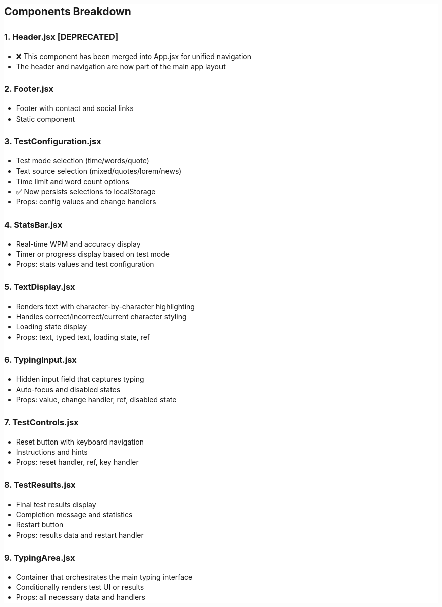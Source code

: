 ## Components Breakdown

### 1. **Header.jsx** [DEPRECATED]
- ❌ This component has been merged into App.jsx for unified navigation
- The header and navigation are now part of the main app layout

### 2. **Footer.jsx**
- Footer with contact and social links
- Static component

### 3. **TestConfiguration.jsx**
- Test mode selection (time/words/quote)
- Text source selection (mixed/quotes/lorem/news)
- Time limit and word count options
- ✅ Now persists selections to localStorage
- Props: config values and change handlers

### 4. **StatsBar.jsx**
- Real-time WPM and accuracy display
- Timer or progress display based on test mode
- Props: stats values and test configuration

### 5. **TextDisplay.jsx**
- Renders text with character-by-character highlighting
- Handles correct/incorrect/current character styling
- Loading state display
- Props: text, typed text, loading state, ref

### 6. **TypingInput.jsx**
- Hidden input field that captures typing
- Auto-focus and disabled states
- Props: value, change handler, ref, disabled state

### 7. **TestControls.jsx**
- Reset button with keyboard navigation
- Instructions and hints
- Props: reset handler, ref, key handler

### 8. **TestResults.jsx**
- Final test results display
- Completion message and statistics
- Restart button
- Props: results data and restart handler

### 9. **TypingArea.jsx**
- Container that orchestrates the main typing interface
- Conditionally renders test UI or results
- Props: all necessary data and handlers
